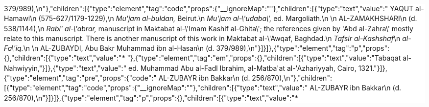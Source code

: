 379/989),\n"},"children":[{"type":"element","tag":"code","props":{"__ignoreMap":""},"children":[{"type":"text","value":"     YAQUT al-Hamawi\n     (575-627/1179-1229),\n     *Mu'jam al-buldan,* Beirut.\n     *Mu'jam al-\\'udaba\\',* ed. Margoliath.\n     \n     AL-ZAMAKHSHARI\n     (d. 538/1144),\n     *Rabi' al-\\'abrar,* manuscript in Maktabat al-\\'Imam Kashif al-Ghita\\'; the references given by 'Abd al-Zahra\\' mostly relate to this manuscript. There is another manuscript of this work in Maktabat al-\\'Awqaf, Baghdad.\n     *Tafsir al-Kashshaf*\n     *al-Fa\\'iq.*\n     \n     AL-ZUBAYDI, Abu Bakr Muhammad ibn al-Hasan\n     (d. 379/989),\n"}]}]},{"type":"element","tag":"p","props":{},"children":[{"type":"text","value":"*     "},{"type":"element","tag":"em","props":{},"children":[{"type":"text","value":"Tabaqat al-Nahwiyyin,"}]},{"type":"text","value":" ed. Muhammad Abu al-Fadl Ibrahim, al-Matba'at al-'Azhariyyah, Cairo, 1321."}]},{"type":"element","tag":"pre","props":{"code":"     AL-ZUBAYR ibn Bakkar\n     (d. 256/870),\n"},"children":[{"type":"element","tag":"code","props":{"__ignoreMap":""},"children":[{"type":"text","value":"     AL-ZUBAYR ibn Bakkar\n     (d. 256/870),\n"}]}]},{"type":"element","tag":"p","props":{},"children":[{"type":"text","value":"*    